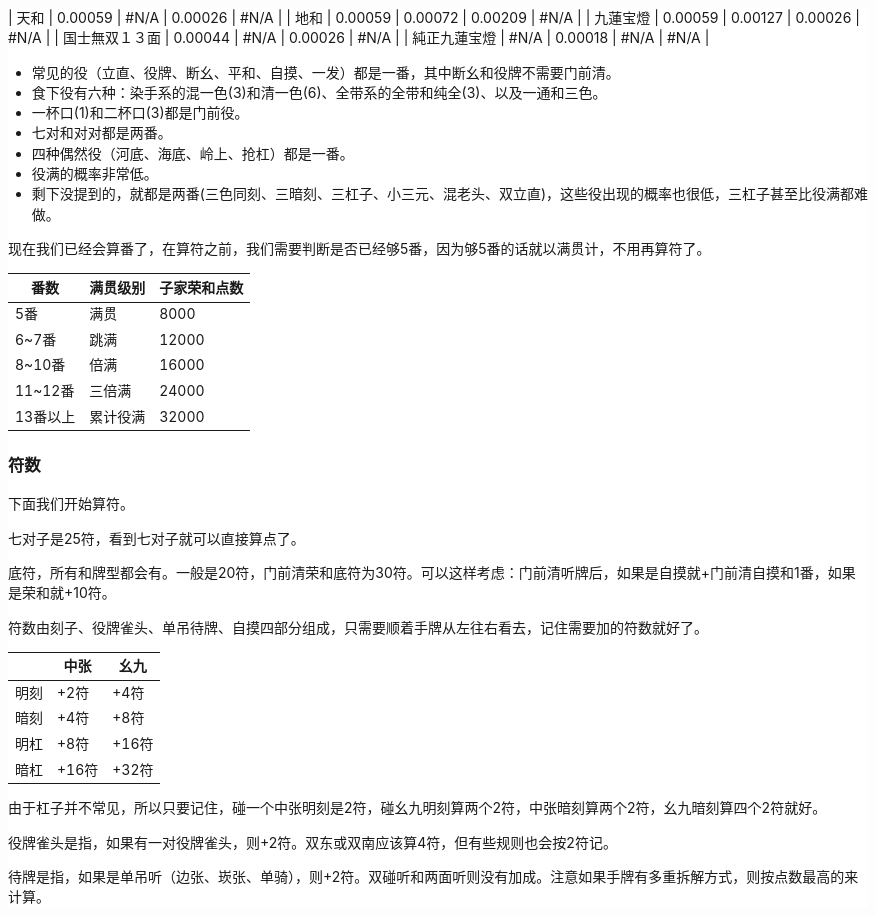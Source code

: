 | 天和 | 0.00059 | #N/A | 0.00026 | #N/A |
| 地和 | 0.00059 | 0.00072 | 0.00209 | #N/A |
| 九蓮宝燈 | 0.00059 | 0.00127 | 0.00026 | #N/A |
| 国士無双１３面 | 0.00044 | #N/A | 0.00026 | #N/A |
| 純正九蓮宝燈 | #N/A | 0.00018 | #N/A | #N/A |


- 常见的役（立直、役牌、断幺、平和、自摸、一发）都是一番，其中断幺和役牌不需要门前清。
- 食下役有六种：染手系的混一色(3)和清一色(6)、全带系的全带和纯全(3)、以及一通和三色。
- 一杯口(1)和二杯口(3)都是门前役。
- 七对和对对都是两番。
- 四种偶然役（河底、海底、岭上、抢杠）都是一番。
- 役满的概率非常低。
- 剩下没提到的，就都是两番(三色同刻、三暗刻、三杠子、小三元、混老头、双立直)，这些役出现的概率也很低，三杠子甚至比役满都难做。

现在我们已经会算番了，在算符之前，我们需要判断是否已经够5番，因为够5番的话就以满贯计，不用再算符了。

| 番数 | 满贯级别 | 子家荣和点数 |
|---|---|---|
| 5番 | 满贯 | 8000 |
| 6~7番 | 跳满 | 12000 |
| 8~10番 | 倍满 | 16000 |
| 11~12番 | 三倍满 | 24000 |
| 13番以上 | 累计役满 | 32000 |

### 符数

下面我们开始算符。

七对子是25符，看到七对子就可以直接算点了。

底符，所有和牌型都会有。一般是20符，门前清荣和底符为30符。可以这样考虑：门前清听牌后，如果是自摸就+门前清自摸和1番，如果是荣和就+10符。

符数由刻子、役牌雀头、单吊待牌、自摸四部分组成，只需要顺着手牌从左往右看去，记住需要加的符数就好了。

|  | 中张 | 幺九 |
|---|---|---|
| 明刻 | +2符 | +4符 |
| 暗刻 | +4符 | +8符 |
| 明杠 | +8符 | +16符 |
| 暗杠 | +16符 | +32符 |

由于杠子并不常见，所以只要记住，碰一个中张明刻是2符，碰幺九明刻算两个2符，中张暗刻算两个2符，幺九暗刻算四个2符就好。

役牌雀头是指，如果有一对役牌雀头，则+2符。双东或双南应该算4符，但有些规则也会按2符记。

待牌是指，如果是单吊听（边张、崁张、单骑），则+2符。双碰听和两面听则没有加成。注意如果手牌有多重拆解方式，则按点数最高的来计算。
